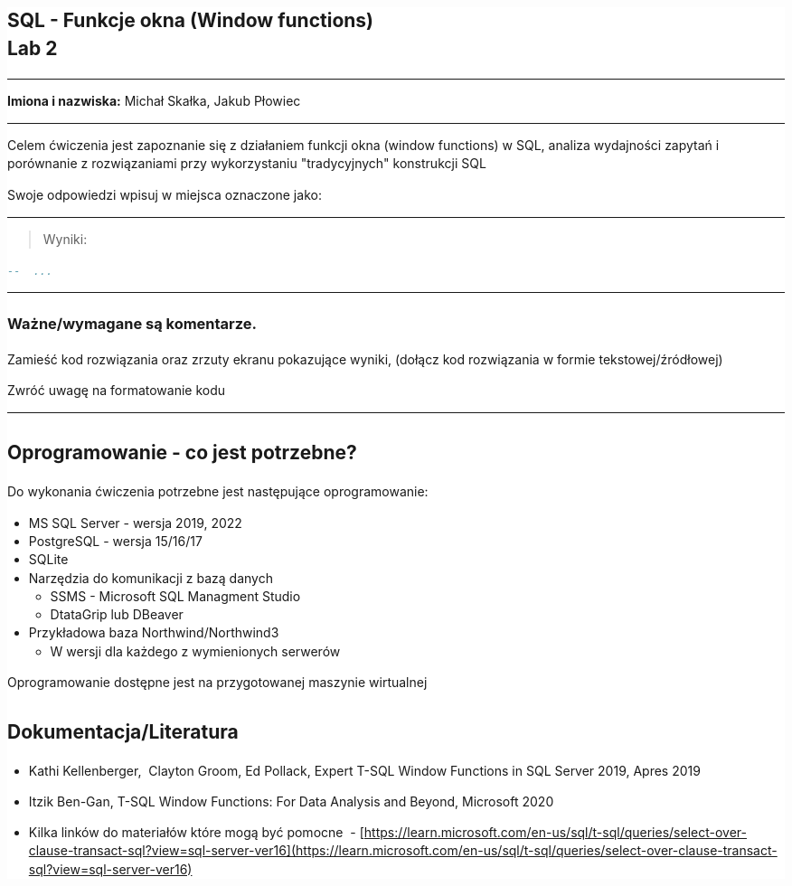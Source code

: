 ## SQL - Funkcje okna (Window functions) <br> Lab 2

---

**Imiona i nazwiska:** Michał Skałka, Jakub Płowiec

---

Celem ćwiczenia jest zapoznanie się z działaniem funkcji okna (window functions) w SQL, analiza wydajności zapytań i porównanie z rozwiązaniami przy wykorzystaniu "tradycyjnych" konstrukcji SQL

Swoje odpowiedzi wpisuj w miejsca oznaczone jako:

---

> Wyniki:

```sql
--  ...
```

---

### Ważne/wymagane są komentarze.

Zamieść kod rozwiązania oraz zrzuty ekranu pokazujące wyniki, (dołącz kod rozwiązania w formie tekstowej/źródłowej)

Zwróć uwagę na formatowanie kodu

---

## Oprogramowanie - co jest potrzebne?

Do wykonania ćwiczenia potrzebne jest następujące oprogramowanie:

- MS SQL Server - wersja 2019, 2022
- PostgreSQL - wersja 15/16/17
- SQLite
- Narzędzia do komunikacji z bazą danych
  - SSMS - Microsoft SQL Managment Studio
  - DtataGrip lub DBeaver
- Przykładowa baza Northwind/Northwind3
  - W wersji dla każdego z wymienionych serwerów

Oprogramowanie dostępne jest na przygotowanej maszynie wirtualnej

## Dokumentacja/Literatura

- Kathi Kellenberger,  Clayton Groom, Ed Pollack, Expert T-SQL Window Functions in SQL Server 2019, Apres 2019
- Itzik Ben-Gan, T-SQL Window Functions: For Data Analysis and Beyond, Microsoft 2020

- Kilka linków do materiałów które mogą być pomocne
   - [https://learn.microsoft.com/en-us/sql/t-sql/queries/select-over-clause-transact-sql?view=sql-server-ver16](https://learn.microsoft.com/en-us/sql/t-sql/queries/select-over-clause-transact-sql?view=sql-server-ver16)

